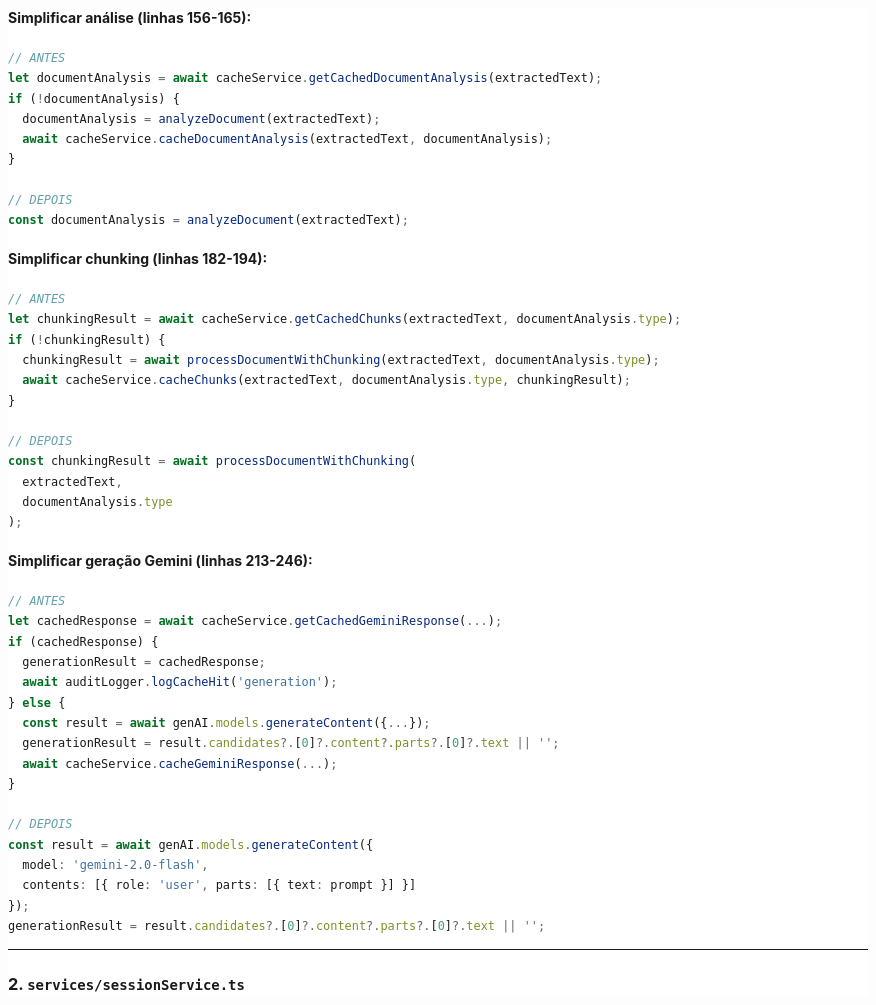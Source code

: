 #### Simplificar análise (linhas 156-165):
```typescript
// ANTES
let documentAnalysis = await cacheService.getCachedDocumentAnalysis(extractedText);
if (!documentAnalysis) {
  documentAnalysis = analyzeDocument(extractedText);
  await cacheService.cacheDocumentAnalysis(extractedText, documentAnalysis);
}

// DEPOIS
const documentAnalysis = analyzeDocument(extractedText);
```

#### Simplificar chunking (linhas 182-194):
```typescript
// ANTES
let chunkingResult = await cacheService.getCachedChunks(extractedText, documentAnalysis.type);
if (!chunkingResult) {
  chunkingResult = await processDocumentWithChunking(extractedText, documentAnalysis.type);
  await cacheService.cacheChunks(extractedText, documentAnalysis.type, chunkingResult);
}

// DEPOIS
const chunkingResult = await processDocumentWithChunking(
  extractedText,
  documentAnalysis.type
);
```

#### Simplificar geração Gemini (linhas 213-246):
```typescript
// ANTES
let cachedResponse = await cacheService.getCachedGeminiResponse(...);
if (cachedResponse) {
  generationResult = cachedResponse;
  await auditLogger.logCacheHit('generation');
} else {
  const result = await genAI.models.generateContent({...});
  generationResult = result.candidates?.[0]?.content?.parts?.[0]?.text || '';
  await cacheService.cacheGeminiResponse(...);
}

// DEPOIS
const result = await genAI.models.generateContent({
  model: 'gemini-2.0-flash',
  contents: [{ role: 'user', parts: [{ text: prompt }] }]
});
generationResult = result.candidates?.[0]?.content?.parts?.[0]?.text || '';
```

---

### **2. `services/sessionService.ts`**
